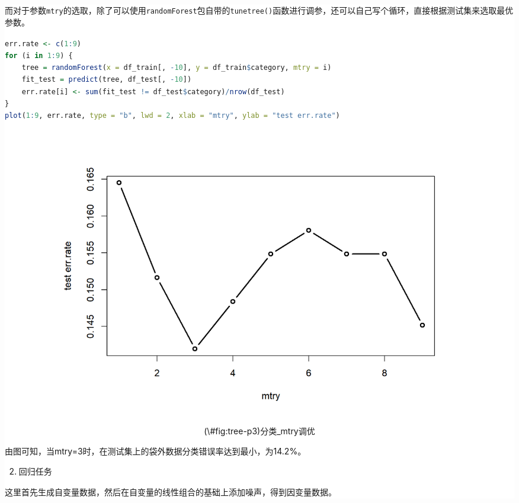 而对于参数`mtry`的选取，除了可以使用`randomForest`包自带的`tunetree()`函数进行调参，还可以自己写个循环，直接根据测试集来选取最优参数。


``` r
err.rate <- c(1:9)
for (i in 1:9) {
    tree = randomForest(x = df_train[, -10], y = df_train$category, mtry = i)
    fit_test = predict(tree, df_test[, -10])
    err.rate[i] <- sum(fit_test != df_test$category)/nrow(df_test)
}
plot(1:9, err.rate, type = "b", lwd = 2, xlab = "mtry", ylab = "test err.rate")
```

<div class="figure" style="text-align: center">
<img src="08-model_files/figure-html/tree-p3-1.png" alt="分类_mtry调优" width="672" />
<p class="caption">(\#fig:tree-p3)分类_mtry调优</p>
</div>

由图可知，当mtry=3时，在测试集上的袋外数据分类错误率达到最小，为14.2%。

2. 回归任务

这里首先生成自变量数据，然后在自变量的线性组合的基础上添加噪声，得到因变量数据。
